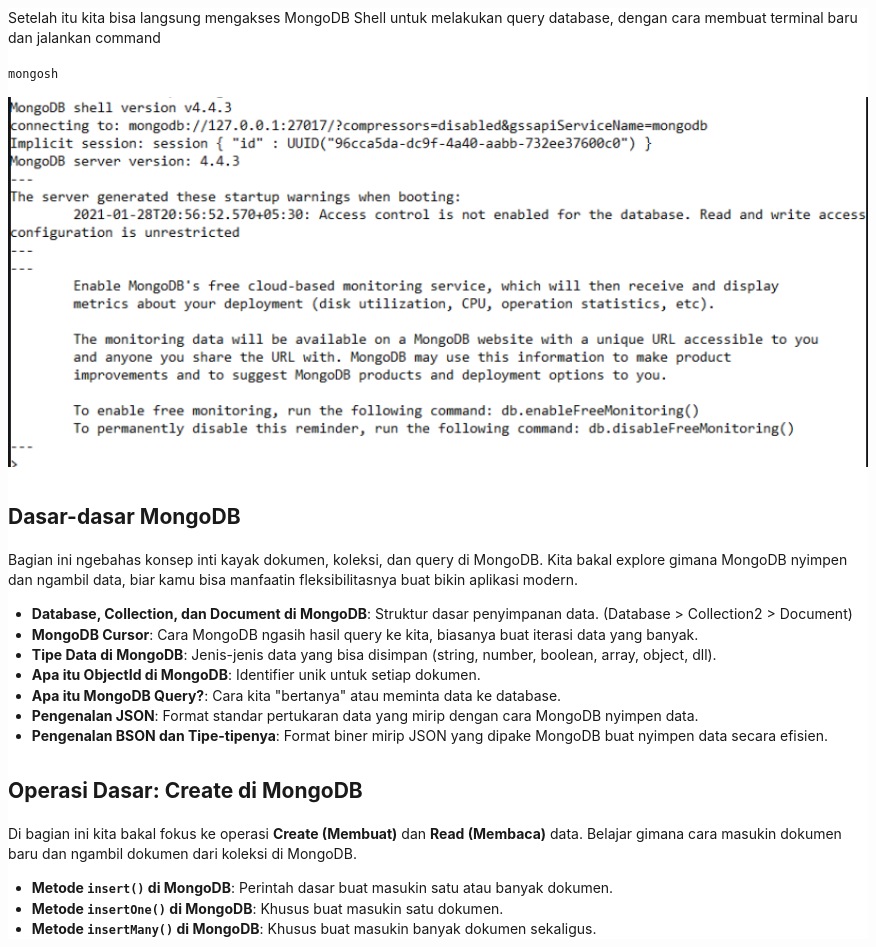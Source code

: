 Setelah itu kita bisa langsung mengakses MongoDB Shell untuk melakukan query database, dengan cara membuat terminal baru dan jalankan command

```
mongosh
```

<img src='./img/image.png' />

## Dasar-dasar MongoDB

Bagian ini ngebahas konsep inti kayak dokumen, koleksi, dan query di MongoDB. Kita bakal explore gimana MongoDB nyimpen dan ngambil data, biar kamu bisa manfaatin fleksibilitasnya buat bikin aplikasi modern.

- **Database, Collection, dan Document di MongoDB**: Struktur dasar penyimpanan data. (Database > Collection2 > Document)
- **MongoDB Cursor**: Cara MongoDB ngasih hasil query ke kita, biasanya buat iterasi data yang banyak.
- **Tipe Data di MongoDB**: Jenis-jenis data yang bisa disimpan (string, number, boolean, array, object, dll).
- **Apa itu ObjectId di MongoDB**: Identifier unik untuk setiap dokumen.
- **Apa itu MongoDB Query?**: Cara kita "bertanya" atau meminta data ke database.
- **Pengenalan JSON**: Format standar pertukaran data yang mirip dengan cara MongoDB nyimpen data.
- **Pengenalan BSON dan Tipe-tipenya**: Format biner mirip JSON yang dipake MongoDB buat nyimpen data secara efisien.

## Operasi Dasar: Create di MongoDB

Di bagian ini kita bakal fokus ke operasi **Create (Membuat)** dan **Read (Membaca)** data. Belajar gimana cara masukin dokumen baru dan ngambil dokumen dari koleksi di MongoDB.

- **Metode `insert()` di MongoDB**: Perintah dasar buat masukin satu atau banyak dokumen.
- **Metode `insertOne()` di MongoDB**: Khusus buat masukin satu dokumen.
- **Metode `insertMany()` di MongoDB**: Khusus buat masukin banyak dokumen sekaligus.
